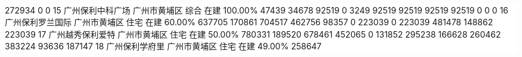 272934
0
0
15
广州保利中科广场
广州市黄埔区
综合
在建
100.00%
47439
34678
92519
0
3249
92519
92519
92519
92519
0
0
0
16
广州保利罗兰国际
广州市黄埔区
住宅
在建
60.00%
637705
170861
704517
462756
98357
0
223039
0
223039
481478
148862
223039
17
广州越秀保利爱特
广州市黄埔区
住宅
在建
50.00%
780331
189520
678461
452065
0
131852
295238
166628
260462
383224
93636
187147
18
广州保利学府里
广州市黄埔区
住宅
在建
49.00%
258647